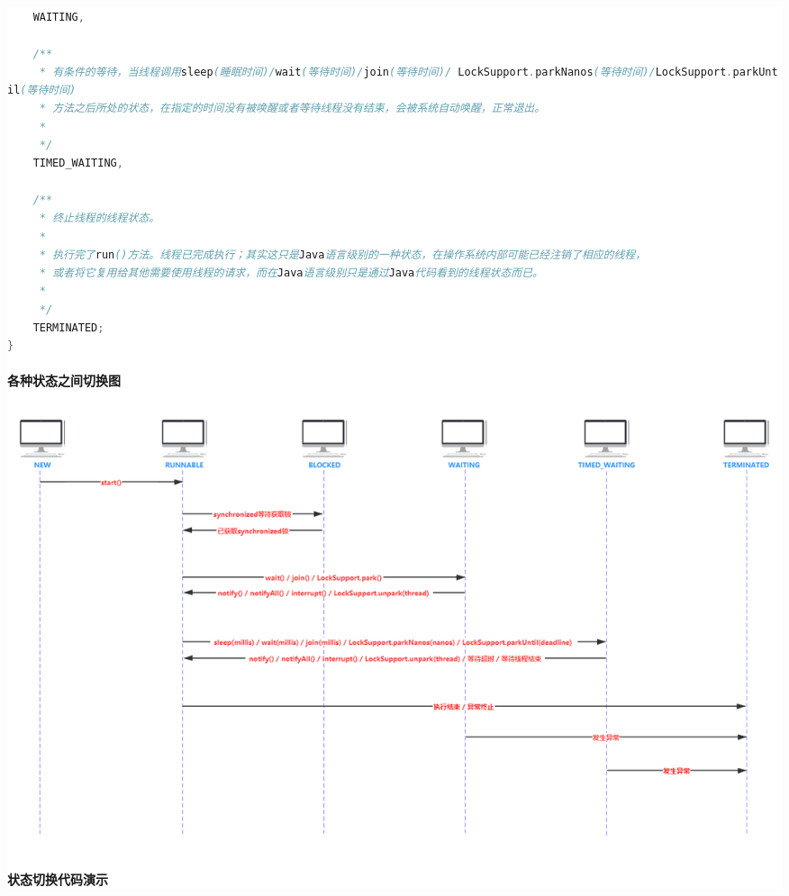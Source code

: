 ```java
    WAITING,

    /**
     * 有条件的等待，当线程调用sleep(睡眠时间)/wait(等待时间)/join(等待时间)/ LockSupport.parkNanos(等待时间)/LockSupport.parkUntil(等待时间)
	 * 方法之后所处的状态，在指定的时间没有被唤醒或者等待线程没有结束，会被系统自动唤醒，正常退出。
     * 
     */
    TIMED_WAITING,

    /**
	 * 终止线程的线程状态。
	 *
	 * 执行完了run()方法。线程已完成执行；其实这只是Java语言级别的一种状态，在操作系统内部可能已经注销了相应的线程，
	 * 或者将它复用给其他需要使用线程的请求，而在Java语言级别只是通过Java代码看到的线程状态而已。
     * 
     */
    TERMINATED;
}
```

#### 各种状态之间切换图

![image02](/images/2019-05-03-Java_Multiy_Thread_Basis/image02.png)

#### 状态切换代码演示
